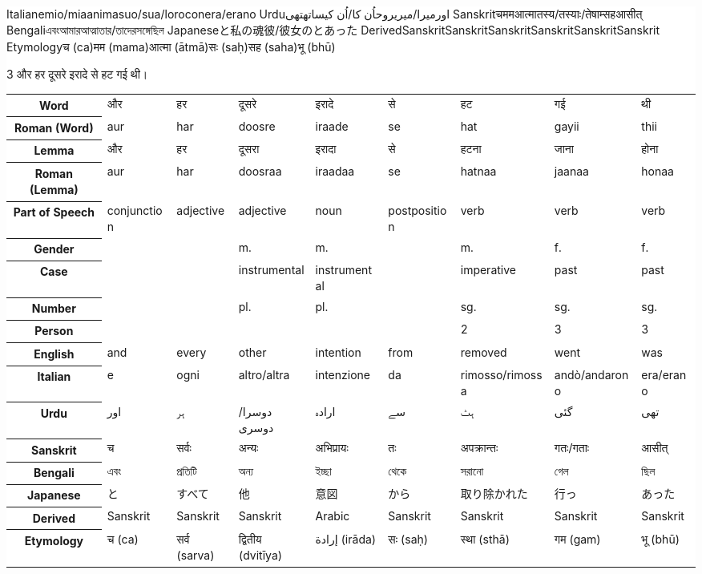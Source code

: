 <tr><th>Italian</th><td>e</td><td>mio/mia</td><td>anima</td><td>suo/sua/loro</td><td>con</td><td>era/erano</td></tr>
<tr><th>Urdu</th><td>اور</td><td>میرا/میری</td><td>روح</td><td>اُن کا/اُن کی</td><td>ساتھ</td><td>تھی</td></tr>
<tr><th>Sanskrit</th><td>च</td><td>मम</td><td>आत्मा</td><td>तस्य/तस्याः/तेषाम्</td><td>सह</td><td>आसीत्</td></tr>
<tr><th>Bengali</th><td>এবং</td><td>আমার</td><td>আত্মা</td><td>তার/তাদের</td><td>সঙ্গে</td><td>ছিল</td></tr>
<tr><th>Japanese</th><td>と</td><td>私の</td><td>魂</td><td>彼/彼女の</td><td>と</td><td>あった</td></tr>
<tr><th>Derived</th><td>Sanskrit</td><td>Sanskrit</td><td>Sanskrit</td><td>Sanskrit</td><td>Sanskrit</td><td>Sanskrit</td></tr>
<tr><th>Etymology</th><td>च (ca)</td><td>मम (mama)</td><td>आत्मा (ātmā)</td><td>सः (saḥ)</td><td>सह (saha)</td><td>भू (bhū)</td></tr>
</table>

3 और हर दूसरे इरादे से हट गई थी।

<table>
<tr><th>Word</th><td>और</td><td>हर</td><td>दूसरे</td><td>इरादे</td><td>से</td><td>हट</td><td>गई</td><td>थी</td></tr>
<tr><th>Roman (Word)</th><td>aur</td><td>har</td><td>doosre</td><td>iraade</td><td>se</td><td>hat</td><td>gayii</td><td>thii</td></tr>
<tr><th>Lemma</th><td>और</td><td>हर</td><td>दूसरा</td><td>इरादा</td><td>से</td><td>हटना</td><td>जाना</td><td>होना</td></tr>
<tr><th>Roman (Lemma)</th><td>aur</td><td>har</td><td>doosraa</td><td>iraadaa</td><td>se</td><td>hatnaa</td><td>jaanaa</td><td>honaa</td></tr>
<tr><th>Part of Speech</th><td>conjunction</td><td>adjective</td><td>adjective</td><td>noun</td><td>postposition</td><td>verb</td><td>verb</td><td>verb</td></tr>
<tr><th>Gender</th><td></td><td></td><td>m.</td><td>m.</td><td></td><td>m.</td><td>f.</td><td>f.</td></tr>
<tr><th>Case</th><td></td><td></td><td>instrumental</td><td>instrumental</td><td></td><td>imperative</td><td>past</td><td>past</td></tr>
<tr><th>Number</th><td></td><td></td><td>pl.</td><td>pl.</td><td></td><td>sg.</td><td>sg.</td><td>sg.</td></tr>
<tr><th>Person</th><td></td><td></td><td></td><td></td><td></td><td>2</td><td>3</td><td>3</td></tr>
<tr><th>English</th><td>and</td><td>every</td><td>other</td><td>intention</td><td>from</td><td>removed</td><td>went</td><td>was</td></tr>
<tr><th>Italian</th><td>e</td><td>ogni</td><td>altro/altra</td><td>intenzione</td><td>da</td><td>rimosso/rimossa</td><td>andò/andarono</td><td>era/erano</td></tr>
<tr><th>Urdu</th><td>اور</td><td>ہر</td><td>دوسرا/دوسری</td><td>ارادہ</td><td>سے</td><td>ہٹ</td><td>گئی</td><td>تھی</td></tr>
<tr><th>Sanskrit</th><td>च</td><td>सर्वः</td><td>अन्यः</td><td>अभिप्रायः</td><td>तः</td><td>अपक्रान्तः</td><td>गतः/गताः</td><td>आसीत्</td></tr>
<tr><th>Bengali</th><td>এবং</td><td>প্রতিটি</td><td>অন্য</td><td>ইচ্ছা</td><td>থেকে</td><td>সরানো</td><td>গেল</td><td>ছিল</td></tr>
<tr><th>Japanese</th><td>と</td><td>すべて</td><td>他</td><td>意図</td><td>から</td><td>取り除かれた</td><td>行っ</td><td>あった</td></tr>
<tr><th>Derived</th><td>Sanskrit</td><td>Sanskrit</td><td>Sanskrit</td><td>Arabic</td><td>Sanskrit</td><td>Sanskrit</td><td>Sanskrit</td><td>Sanskrit</td></tr>
<tr><th>Etymology</th><td>च (ca)</td><td>सर्व (sarva)</td><td>द्वितीय (dvitīya)</td><td>إرادة (irāda)</td><td>सः (saḥ)</td><td>स्था (sthā)</td><td>गम (gam)</td><td>भू (bhū)</td></tr>
</table>
